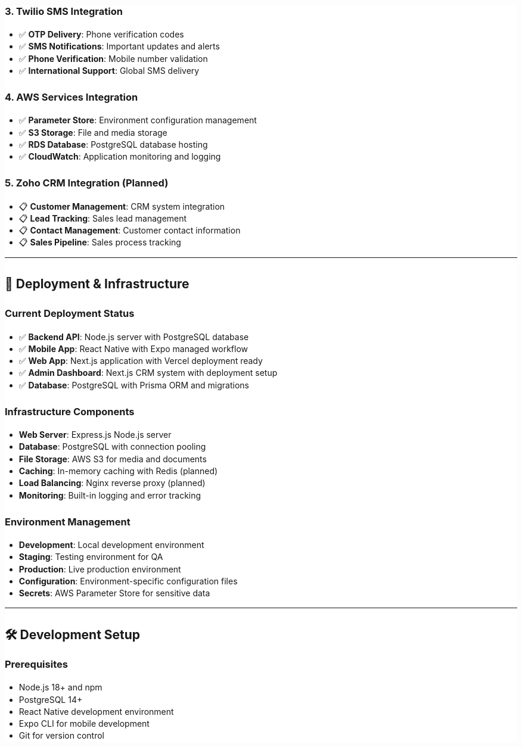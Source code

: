### **3. Twilio SMS Integration**
- ✅ **OTP Delivery**: Phone verification codes
- ✅ **SMS Notifications**: Important updates and alerts
- ✅ **Phone Verification**: Mobile number validation
- ✅ **International Support**: Global SMS delivery

### **4. AWS Services Integration**
- ✅ **Parameter Store**: Environment configuration management
- ✅ **S3 Storage**: File and media storage
- ✅ **RDS Database**: PostgreSQL database hosting
- ✅ **CloudWatch**: Application monitoring and logging

### **5. Zoho CRM Integration (Planned)**
- 📋 **Customer Management**: CRM system integration
- 📋 **Lead Tracking**: Sales lead management
- 📋 **Contact Management**: Customer contact information
- 📋 **Sales Pipeline**: Sales process tracking

---

## 🚀 Deployment & Infrastructure

### **Current Deployment Status**
- ✅ **Backend API**: Node.js server with PostgreSQL database
- ✅ **Mobile App**: React Native with Expo managed workflow
- ✅ **Web App**: Next.js application with Vercel deployment ready
- ✅ **Admin Dashboard**: Next.js CRM system with deployment setup
- ✅ **Database**: PostgreSQL with Prisma ORM and migrations

### **Infrastructure Components**
- **Web Server**: Express.js Node.js server
- **Database**: PostgreSQL with connection pooling
- **File Storage**: AWS S3 for media and documents
- **Caching**: In-memory caching with Redis (planned)
- **Load Balancing**: Nginx reverse proxy (planned)
- **Monitoring**: Built-in logging and error tracking

### **Environment Management**
- **Development**: Local development environment
- **Staging**: Testing environment for QA
- **Production**: Live production environment
- **Configuration**: Environment-specific configuration files
- **Secrets**: AWS Parameter Store for sensitive data

---

## 🛠️ Development Setup

### **Prerequisites**
- Node.js 18+ and npm
- PostgreSQL 14+
- React Native development environment
- Expo CLI for mobile development
- Git for version control
